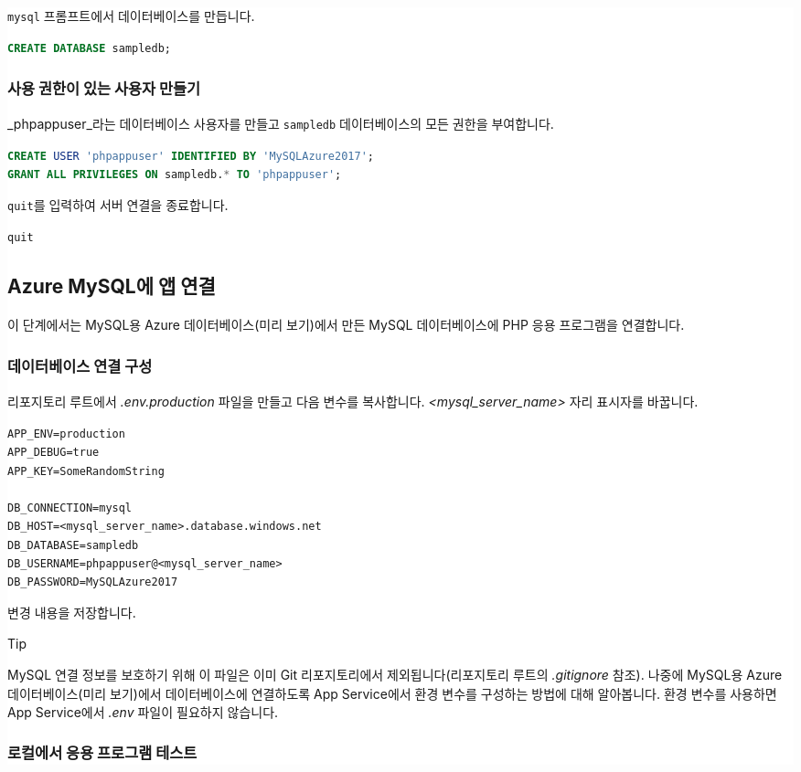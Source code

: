 `mysql` 프롬프트에서 데이터베이스를 만듭니다.

```sql
CREATE DATABASE sampledb;
```

### <a name="create-a-user-with-permissions"></a>사용 권한이 있는 사용자 만들기

_phpappuser_라는 데이터베이스 사용자를 만들고 `sampledb` 데이터베이스의 모든 권한을 부여합니다.

```sql
CREATE USER 'phpappuser' IDENTIFIED BY 'MySQLAzure2017'; 
GRANT ALL PRIVILEGES ON sampledb.* TO 'phpappuser';
```

`quit`를 입력하여 서버 연결을 종료합니다.

```sql
quit
```

## <a name="connect-app-to-azure-mysql"></a>Azure MySQL에 앱 연결

이 단계에서는 MySQL용 Azure 데이터베이스(미리 보기)에서 만든 MySQL 데이터베이스에 PHP 응용 프로그램을 연결합니다.

<a name="devconfig"></a>

### <a name="configure-the-database-connection"></a>데이터베이스 연결 구성

리포지토리 루트에서 _.env.production_ 파일을 만들고 다음 변수를 복사합니다. _&lt;mysql_server_name>_ 자리 표시자를 바꿉니다.

```
APP_ENV=production
APP_DEBUG=true
APP_KEY=SomeRandomString

DB_CONNECTION=mysql
DB_HOST=<mysql_server_name>.database.windows.net
DB_DATABASE=sampledb
DB_USERNAME=phpappuser@<mysql_server_name>
DB_PASSWORD=MySQLAzure2017
```


변경 내용을 저장합니다.

> [!TIP]
> MySQL 연결 정보를 보호하기 위해 이 파일은 이미 Git 리포지토리에서 제외됩니다(리포지토리 루트의 _.gitignore_ 참조). 나중에 MySQL용 Azure 데이터베이스(미리 보기)에서 데이터베이스에 연결하도록 App Service에서 환경 변수를 구성하는 방법에 대해 알아봅니다. 환경 변수를 사용하면 App Service에서 *.env* 파일이 필요하지 않습니다.
>



### <a name="test-the-application-locally"></a>로컬에서 응용 프로그램 테스트
